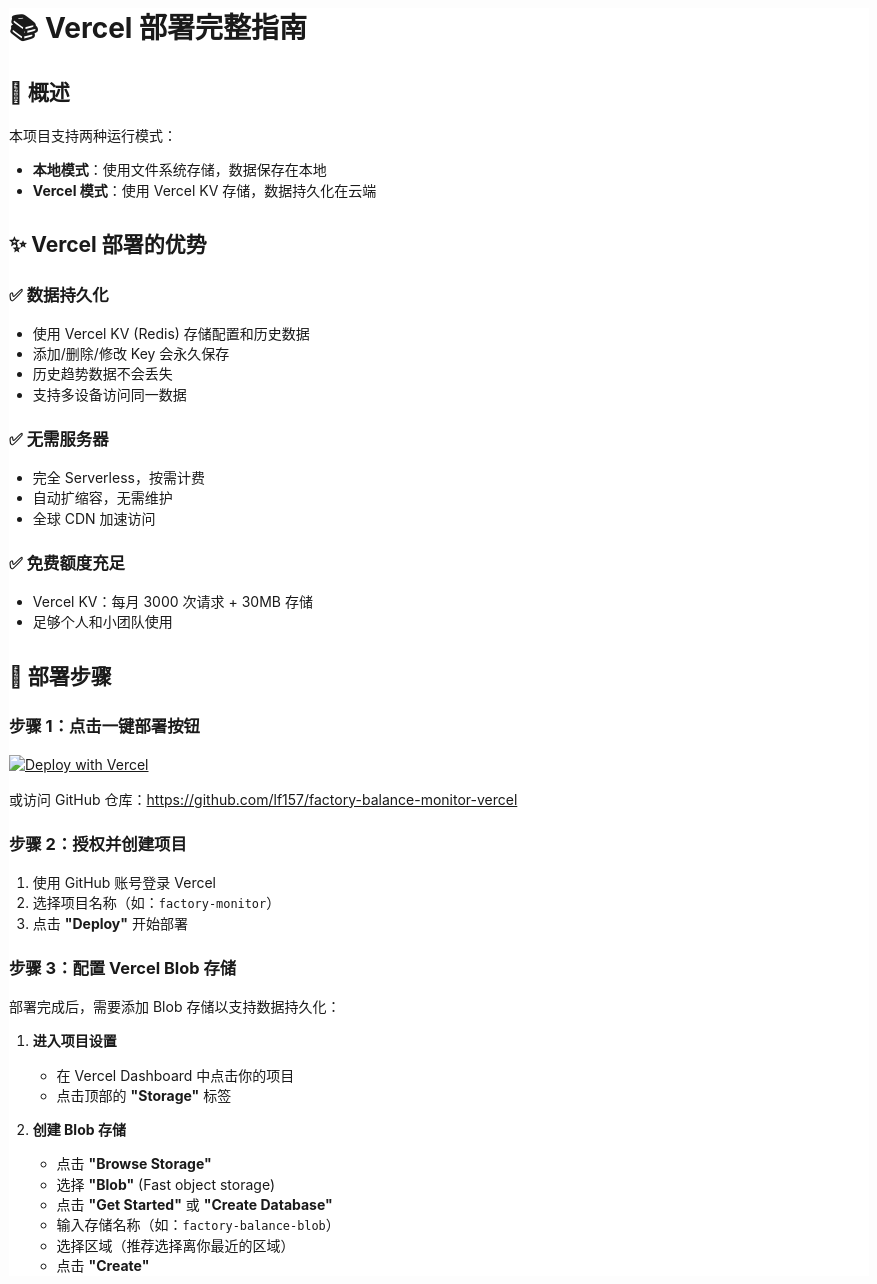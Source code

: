# 📚 Vercel 部署完整指南

## 🎯 概述

本项目支持两种运行模式：
- **本地模式**：使用文件系统存储，数据保存在本地
- **Vercel 模式**：使用 Vercel KV 存储，数据持久化在云端

## ✨ Vercel 部署的优势

### ✅ 数据持久化
- 使用 Vercel KV (Redis) 存储配置和历史数据
- 添加/删除/修改 Key 会永久保存
- 历史趋势数据不会丢失
- 支持多设备访问同一数据

### ✅ 无需服务器
- 完全 Serverless，按需计费
- 自动扩缩容，无需维护
- 全球 CDN 加速访问

### ✅ 免费额度充足
- Vercel KV：每月 3000 次请求 + 30MB 存储
- 足够个人和小团队使用

## 🚀 部署步骤

### 步骤 1：点击一键部署按钮

[![Deploy with Vercel](https://vercel.com/button)](https://vercel.com/new/clone?repository-url=https%3A%2F%2Fgithub.com%2Flf157%2Ffactory-balance-monitor-vercel)

或访问 GitHub 仓库：https://github.com/lf157/factory-balance-monitor-vercel

### 步骤 2：授权并创建项目

1. 使用 GitHub 账号登录 Vercel
2. 选择项目名称（如：`factory-monitor`）
3. 点击 **"Deploy"** 开始部署

### 步骤 3：配置 Vercel Blob 存储

部署完成后，需要添加 Blob 存储以支持数据持久化：

1. **进入项目设置**
   - 在 Vercel Dashboard 中点击你的项目
   - 点击顶部的 **"Storage"** 标签

2. **创建 Blob 存储**
   - 点击 **"Browse Storage"**
   - 选择 **"Blob"** (Fast object storage)
   - 点击 **"Get Started"** 或 **"Create Database"**
   - 输入存储名称（如：`factory-balance-blob`）
   - 选择区域（推荐选择离你最近的区域）
   - 点击 **"Create"**
